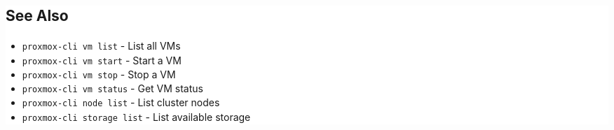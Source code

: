 ## See Also

- `proxmox-cli vm list` - List all VMs
- `proxmox-cli vm start` - Start a VM
- `proxmox-cli vm stop` - Stop a VM
- `proxmox-cli vm status` - Get VM status
- `proxmox-cli node list` - List cluster nodes
- `proxmox-cli storage list` - List available storage

